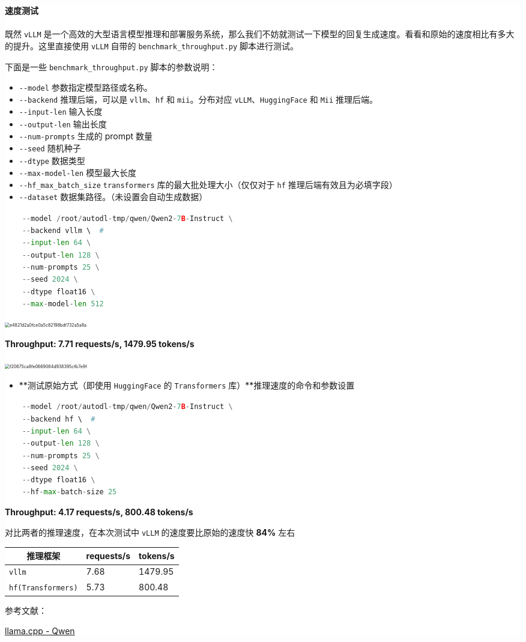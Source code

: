 #### 速度测试

既然 `vLLM` 是一个高效的大型语言模型推理和部署服务系统，那么我们不妨就测试一下模型的回复生成速度。看看和原始的速度相比有多大的提升。这里直接使用 `vLLM` 自带的 `benchmark_throughput.py` 脚本进行测试。

下面是一些 `benchmark_throughput.py` 脚本的参数说明：

- `--model` 参数指定模型路径或名称。
- `--backend` 推理后端，可以是 `vllm`、`hf` 和 `mii`。分布对应 `vLLM`、`HuggingFace` 和 `Mii` 推理后端。
- `--input-len` 输入长度
- `--output-len` 输出长度
- `--num-prompts` 生成的 prompt 数量
- `--seed` 随机种子
- `--dtype` 数据类型
- `--max-model-len` 模型最大长度
- `--hf_max_batch_size` `transformers` 库的最大批处理大小（仅仅对于 `hf` 推理后端有效且为必填字段）
- `--dataset` 数据集路径。（未设置会自动生成数据）

```python benchmark_throughput.py \
	--model /root/autodl-tmp/qwen/Qwen2-7B-Instruct \
	--backend vllm \  # 
	--input-len 64 \
	--output-len 128 \
	--num-prompts 25 \
	--seed 2024 \
    --dtype float16 \
    --max-model-len 512
```

<img src=".\asset\3.0\e4821d2a0fce0a5c82198bdf732a5a8a.png" alt="e4821d2a0fce0a5c82198bdf732a5a8a" style="zoom:50%;" />

**Throughput: 7.71 requests/s, 1479.95 tokens/s**

<img src="D:\211\WonderfulSummerVacation\task2\RoboWizards\CJ_stage2\asset\3.0\f20675ca8fe0669084d938395cfb7e9f.png" alt="f20675ca8fe0669084d938395cfb7e9f" style="zoom:50%;" />

* **测试原始方式（即使用 `HuggingFace` 的 `Transformers` 库）**推理速度的命令和参数设置

```python benchmark_throughput.py \
	--model /root/autodl-tmp/qwen/Qwen2-7B-Instruct \
	--backend hf \  # 
	--input-len 64 \
	--output-len 128 \
	--num-prompts 25 \
	--seed 2024 \
	--dtype float16 \
    --hf-max-batch-size 25
```

**Throughput: 4.17 requests/s, 800.48 tokens/s**

对比两者的推理速度，在本次测试中 `vLLM` 的速度要比原始的速度快 **84%** 左右 

| 推理框架           | requests/s | tokens/s |
| ------------------ | ---------- | -------- |
| `vllm`             | 7.68       | 1479.95  |
| `hf(Transformers)` | 5.73       | 800.48   |

参考文献：

[llama.cpp - Qwen](https://qwen.readthedocs.io/zh-cn/latest/run_locally/llama.cpp.html)

